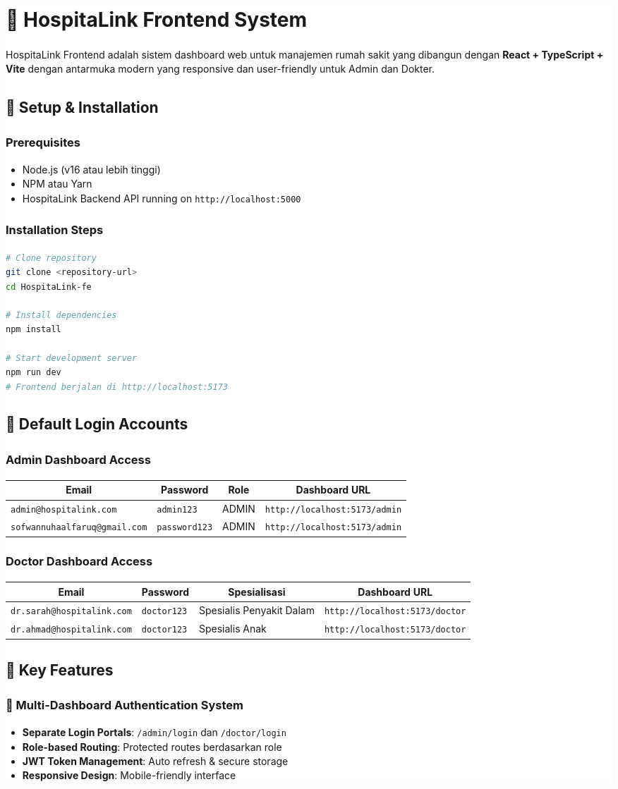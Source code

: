 # 🏥 HospitaLink Frontend System

HospitaLink Frontend adalah sistem dashboard web untuk manajemen rumah sakit yang dibangun dengan **React + TypeScript + Vite** dengan antarmuka modern yang responsive dan user-friendly untuk Admin dan Dokter.

## 🚀 Setup & Installation

### Prerequisites
- Node.js (v16 atau lebih tinggi)
- NPM atau Yarn
- HospitaLink Backend API running on `http://localhost:5000`

### Installation Steps
```bash
# Clone repository
git clone <repository-url>
cd HospitaLink-fe

# Install dependencies
npm install

# Start development server
npm run dev
# Frontend berjalan di http://localhost:5173
```

## 👤 Default Login Accounts

### **Admin Dashboard Access**
| Email | Password | Role | Dashboard URL |
|-------|----------|------|--------------|
| `admin@hospitalink.com` | `admin123` | ADMIN | `http://localhost:5173/admin` |
| `sofwannuhaalfaruq@gmail.com` | `password123` | ADMIN | `http://localhost:5173/admin` |

### **Doctor Dashboard Access**
| Email | Password | Spesialisasi | Dashboard URL |
|-------|----------|-------------|--------------|
| `dr.sarah@hospitalink.com` | `doctor123` | Spesialis Penyakit Dalam | `http://localhost:5173/doctor` |
| `dr.ahmad@hospitalink.com` | `doctor123` | Spesialis Anak | `http://localhost:5173/doctor` |

## 🌟 Key Features

### **🔐 Multi-Dashboard Authentication System**
- **Separate Login Portals**: `/admin/login` dan `/doctor/login`
- **Role-based Routing**: Protected routes berdasarkan role
- **JWT Token Management**: Auto refresh & secure storage
- **Responsive Design**: Mobile-friendly interface
